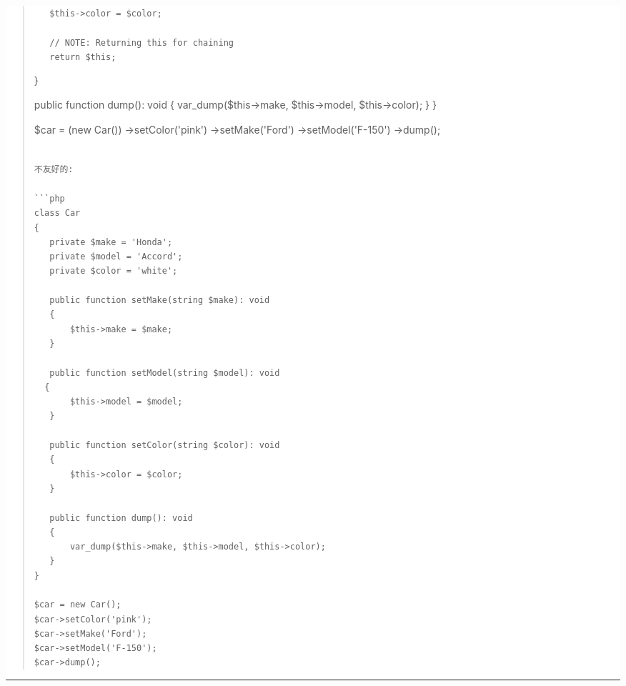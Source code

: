 >        $this->color = $color;
>
>        // NOTE: Returning this for chaining
>        return $this;
>    }
>
>    public function dump(): void
>    {
>        var_dump($this->make, $this->model, $this->color);
>    }
>}
>
>$car = (new Car())
>  ->setColor('pink')
>  ->setMake('Ford')
>  ->setModel('F-150')
>  ->dump();
>```
>
>不友好的:
>
>```php
>class Car
>{
>    private $make = 'Honda';
>    private $model = 'Accord';
>    private $color = 'white';
>
>    public function setMake(string $make): void
>    {
>        $this->make = $make;
>    }
>
>    public function setModel(string $model): void
>   {
>        $this->model = $model;
>    }
>
>    public function setColor(string $color): void
>    {
>        $this->color = $color;
>    }
>
>    public function dump(): void
>    {
>        var_dump($this->make, $this->model, $this->color);
>    }
>}
>
>$car = new Car();
>$car->setColor('pink');
>$car->setMake('Ford');
>$car->setModel('F-150');
>$car->dump();
>```

---